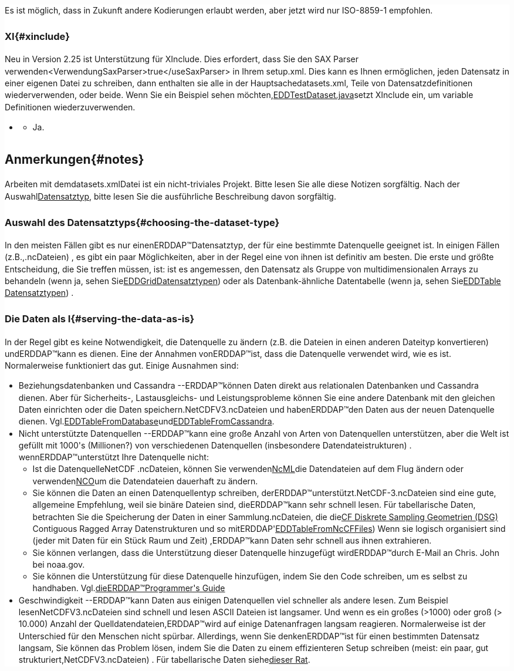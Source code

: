 Es ist möglich, dass in Zukunft andere Kodierungen erlaubt werden, aber jetzt wird nur ISO-8859-1 empfohlen.
 
### XI{#xinclude} 
Neu in Version 2.25 ist Unterstützung für XInclude. Dies erfordert, dass Sie den SAX Parser verwenden&lt;VerwendungSaxParser&gt;true&lt;/useSaxParser&gt; in Ihrem setup.xml. Dies kann es Ihnen ermöglichen, jeden Datensatz in einer eigenen Datei zu schreiben, dann enthalten sie alle in der Hauptsachedatasets.xml, Teile von Datensatzdefinitionen wiederverwenden, oder beide. Wenn Sie ein Beispiel sehen möchten,[EDDTestDataset.java](https://github.com/ERDDAP/erddap/blob/main/src/test/java/testDataset/EDDTestDataset.java)setzt XInclude ein, um variable Definitionen wiederzuverwenden.
 

- - Ja.

## Anmerkungen{#notes} 

Arbeiten mit demdatasets.xmlDatei ist ein nicht-triviales Projekt. Bitte lesen Sie alle diese Notizen sorgfältig. Nach der Auswahl[Datensatztyp](#list-of-types-datasets), bitte lesen Sie die ausführliche Beschreibung davon sorgfältig.
     
### Auswahl des Datensatztyps{#choosing-the-dataset-type} 
In den meisten Fällen gibt es nur einenERDDAP™Datensatztyp, der für eine bestimmte Datenquelle geeignet ist. In einigen Fällen (z.B.,.ncDateien) , es gibt ein paar Möglichkeiten, aber in der Regel eine von ihnen ist definitiv am besten. Die erste und größte Entscheidung, die Sie treffen müssen, ist: ist es angemessen, den Datensatz als Gruppe von multidimensionalen Arrays zu behandeln (wenn ja, sehen Sie[EDDGridDatensatztypen](#eddgrid)) oder als Datenbank-ähnliche Datentabelle (wenn ja, sehen Sie[EDDTable Datensatztypen](#eddtable)) .
     
### Die Daten als I{#serving-the-data-as-is} 
In der Regel gibt es keine Notwendigkeit, die Datenquelle zu ändern (z.B. die Dateien in einen anderen Dateityp konvertieren) undERDDAP™kann es dienen. Eine der Annahmen vonERDDAP™ist, dass die Datenquelle verwendet wird, wie es ist. Normalerweise funktioniert das gut. Einige Ausnahmen sind:
* Beziehungsdatenbanken und Cassandra --ERDDAP™können Daten direkt aus relationalen Datenbanken und Cassandra dienen. Aber für Sicherheits-, Lastausgleichs- und Leistungsprobleme können Sie eine andere Datenbank mit den gleichen Daten einrichten oder die Daten speichern.NetCDFV3.ncDateien und habenERDDAP™den Daten aus der neuen Datenquelle dienen. Vgl.[EDDTableFromDatabase](#eddtablefromdatabase)und[EDDTableFromCassandra](#eddtablefromcassandra).
* Nicht unterstützte Datenquellen --ERDDAP™kann eine große Anzahl von Arten von Datenquellen unterstützen, aber die Welt ist gefüllt mit 1000's (Millionen?) von verschiedenen Datenquellen (insbesondere Datendateistrukturen) . wennERDDAP™unterstützt Ihre Datenquelle nicht:
    * Ist die DatenquelleNetCDF .ncDateien, können Sie verwenden[NcML](#ncml-files)die Datendateien auf dem Flug ändern oder verwenden[NCO](#netcdf-operators-nco)um die Datendateien dauerhaft zu ändern.
    * Sie können die Daten an einen Datenquellentyp schreiben, derERDDAP™unterstützt.NetCDF-3.ncDateien sind eine gute, allgemeine Empfehlung, weil sie binäre Dateien sind, dieERDDAP™kann sehr schnell lesen. Für tabellarische Daten, betrachten Sie die Speicherung der Daten in einer Sammlung.ncDateien, die die[CF Diskrete Sampling Geometrien (DSG) ](https://cfconventions.org/Data/cf-conventions/cf-conventions-1.8/cf-conventions.html#discrete-sampling-geometries)Contiguous Ragged Array Datenstrukturen und so mitERDDAP'[EDDTableFromNcCFFiles](#eddtablefromnccffiles)) Wenn sie logisch organisiert sind (jeder mit Daten für ein Stück Raum und Zeit) ,ERDDAP™kann Daten sehr schnell aus ihnen extrahieren.
    * Sie können verlangen, dass die Unterstützung dieser Datenquelle hinzugefügt wirdERDDAP™durch E-Mail an Chris. John bei noaa.gov.
    * Sie können die Unterstützung für diese Datenquelle hinzufügen, indem Sie den Code schreiben, um es selbst zu handhaben. Vgl.[dieERDDAP™Programmer's Guide](/docs/contributing/programmer-guide)
* Geschwindigkeit --ERDDAP™kann Daten aus einigen Datenquellen viel schneller als andere lesen. Zum Beispiel lesenNetCDFV3.ncDateien sind schnell und lesen ASCII Dateien ist langsamer. Und wenn es ein großes (&gt;1000) oder groß (&gt; 10.000) Anzahl der Quelldatendateien,ERDDAP™wird auf einige Datenanfragen langsam reagieren. Normalerweise ist der Unterschied für den Menschen nicht spürbar. Allerdings, wenn Sie denkenERDDAP™ist für einen bestimmten Datensatz langsam, Sie können das Problem lösen, indem Sie die Daten zu einem effizienteren Setup schreiben (meist: ein paar, gut strukturiert,NetCDFV3.ncDateien) . Für tabellarische Daten siehe[dieser Rat](#millions-of-files).
         